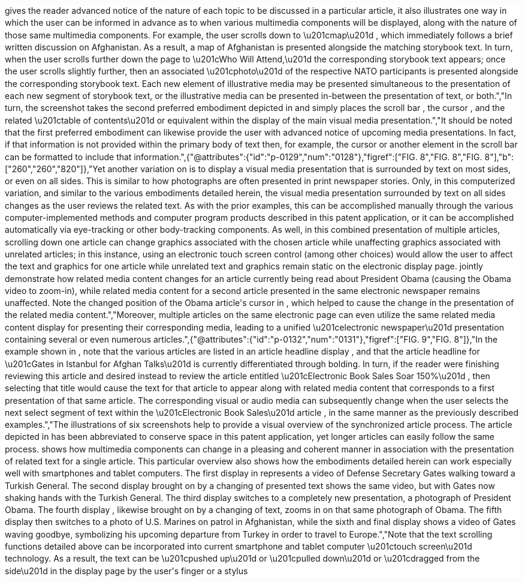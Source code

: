 gives the reader advanced notice of the nature of each topic to be discussed in a particular article, it also illustrates one way in which the user can be informed in advance as to when various multimedia components will be displayed, along with the nature of those same multimedia components. For example, the user scrolls down to \u201cmap\u201d , which immediately follows a brief written discussion on Afghanistan. As a result, a map of Afghanistan is presented alongside the matching storybook text. In turn, when the user scrolls further down the page to \u201cWho Will Attend,\u201d the corresponding storybook text appears; once the user scrolls slightly further, then an associated \u201cphoto\u201d  of the respective NATO participants is presented alongside the corresponding storybook text. Each new element of illustrative media may be presented simultaneous to the presentation of each new segment of storybook text, or the illustrative media can be presented in-between the presentation of text, or both.","In turn, the  screenshot takes the second preferred embodiment depicted in  and simply places the scroll bar , the cursor , and the related \u201ctable of contents\u201d  or equivalent within the display of the main visual media presentation.","It should be noted that the first preferred embodiment can likewise provide the user with advanced notice of upcoming media presentations. In fact, if that information is not provided within the primary body of text  then, for example, the cursor  or another element in the scroll bar  can be formatted to include that information.",{"@attributes":{"id":"p-0129","num":"0128"},"figref":["FIG. 8","FIG. 8","FIG. 8"],"b":["260","260","820"]},"Yet another variation on  is to display a visual media presentation  that is surrounded by text on most sides, or even on all sides. This is similar to how photographs are often presented in print newspaper stories. Only, in this computerized variation, and similar to the various embodiments detailed herein, the visual media presentation  surrounded by text on all sides changes as the user reviews the related text. As with the prior examples, this can be accomplished manually through the various computer-implemented methods and computer program products described in this patent application, or it can be accomplished automatically via eye-tracking or other body-tracking components. As well, in this combined presentation of multiple articles, scrolling down one article can change graphics associated with the chosen article while unaffecting graphics associated with unrelated articles; in this instance, using an electronic touch screen control (among other choices) would allow the user to affect the text and graphics for one article while unrelated text and graphics remain static on the electronic display page.  jointly demonstrate how related media content changes for an article currently being read about President Obama (causing the Obama video to zoom-in), while related media content for a second article presented in the same electronic newspaper remains unaffected. Note the changed position of the Obama article's cursor  in , which helped to cause the change in the presentation of the related media content.","Moreover, multiple articles on the same electronic page can even utilize the same related media content display  for presenting their corresponding media, leading to a unified \u201celectronic newspaper\u201d presentation containing several or even numerous articles.",{"@attributes":{"id":"p-0132","num":"0131"},"figref":["FIG. 9","FIG. 8"]},"In the example shown in , note that the various articles are listed in an article headline display , and that the article headline for \u201cGates in Istanbul for Afghan Talks\u201d  is currently differentiated through bolding. In turn, if the reader were finishing reviewing this article and desired instead to review the article entitled \u201cElectronic Book Sales Soar 150%\u201d , then selecting that title would cause the text for that article to appear along with related media content that corresponds to a first presentation of that same article. The corresponding visual or audio media can subsequently change when the user selects the next select segment of text within the \u201cElectronic Book Sales\u201d article , in the same manner as the previously described examples.","The  illustrations of six screenshots help to provide a visual overview of the synchronized article process. The article depicted in  has been abbreviated to conserve space in this patent application, yet longer articles can easily follow the same process.  shows how multimedia components can change in a pleasing and coherent manner in association with the presentation of related text for a single article. This particular overview also shows how the embodiments detailed herein can work especially well with smartphones and tablet computers. The first display  in  represents a video of Defense Secretary Gates walking toward a Turkish General. The second display  brought on by a changing of presented text shows the same video, but with Gates now shaking hands with the Turkish General. The third display  switches to a completely new presentation, a photograph of President Obama. The fourth display , likewise brought on by a changing of text, zooms in on that same photograph of Obama. The fifth display  then switches to a photo of U.S. Marines on patrol in Afghanistan, while the sixth and final display  shows a video of Gates waving goodbye, symbolizing his upcoming departure from Turkey in order to travel to Europe.","Note that the text scrolling functions detailed above can be incorporated into current smartphone and tablet computer \u201ctouch screen\u201d technology. As a result, the text can be \u201cpushed up\u201d or \u201cpulled down\u201d or \u201cdragged from the side\u201d in the display page by the user's finger or a stylus
